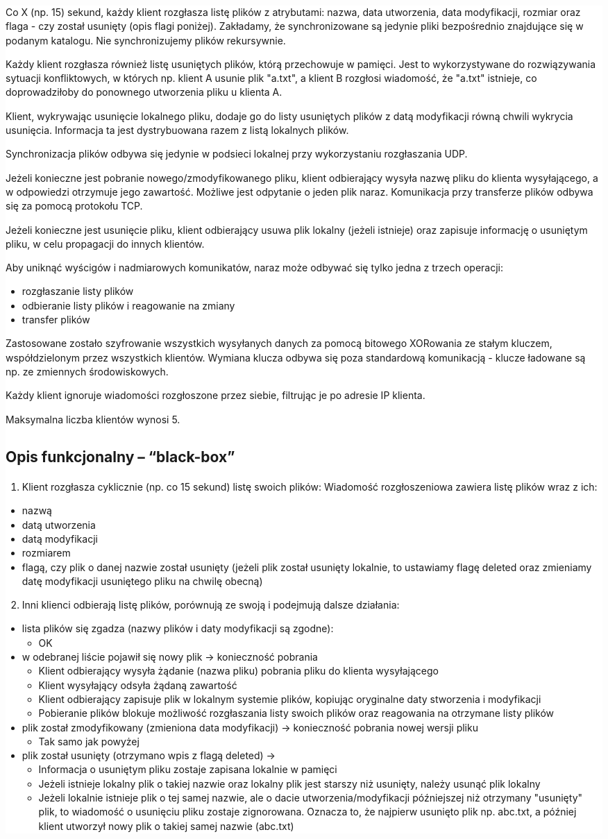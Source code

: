 Co X (np. 15) sekund, każdy klient rozgłasza listę plików z atrybutami: nazwa, data utworzenia, data modyfikacji, rozmiar oraz flaga - czy został usunięty (opis flagi poniżej). Zakładamy, że synchronizowane są jedynie pliki bezpośrednio znajdujące się w podanym katalogu. Nie synchronizujemy plików rekursywnie.

Każdy klient rozgłasza również listę usuniętych plików, którą przechowuje w pamięci. Jest to wykorzystywane do rozwiązywania sytuacji konfliktowych, w których np. klient A usunie plik "a.txt", a klient B rozgłosi wiadomość, że "a.txt" istnieje, co doprowadziłoby do ponownego utworzenia pliku u klienta A.

Klient, wykrywając usunięcie lokalnego pliku, dodaje go do listy usuniętych plików z datą modyfikacji równą chwili wykrycia usunięcia. Informacja ta jest dystrybuowana razem z listą lokalnych plików.

Synchronizacja plików odbywa się jedynie w podsieci lokalnej przy wykorzystaniu rozgłaszania UDP.

Jeżeli konieczne jest pobranie nowego/zmodyfikowanego pliku, klient odbierający wysyła nazwę pliku do klienta wysyłającego, a w odpowiedzi otrzymuje jego zawartość. Możliwe jest odpytanie o jeden plik naraz. Komunikacja przy transferze plików odbywa się za pomocą protokołu TCP.

Jeżeli konieczne jest usunięcie pliku, klient odbierający usuwa plik lokalny (jeżeli istnieje) oraz zapisuje informację o usuniętym pliku, w celu propagacji do innych klientów.

Aby uniknąć wyścigów i nadmiarowych komunikatów, naraz może odbywać się tylko jedna z trzech operacji:
- rozgłaszanie listy plików
- odbieranie listy plików i reagowanie na zmiany
- transfer plików

Zastosowane zostało szyfrowanie wszystkich wysyłanych danych za pomocą bitowego XORowania ze stałym kluczem, współdzielonym przez wszystkich klientów. Wymiana klucza odbywa się poza standardową komunikacją - klucze ładowane są np. ze zmiennych środowiskowych.

Każdy klient ignoruje wiadomości rozgłoszone przez siebie, filtrując je po adresie IP klienta.

Maksymalna liczba klientów wynosi 5.


## Opis funkcjonalny – “black-box”

1. Klient rozgłasza cyklicznie (np. co 15 sekund) listę swoich plików:
Wiadomość rozgłoszeniowa zawiera listę plików wraz z ich:
- nazwą
- datą utworzenia
- datą modyfikacji
- rozmiarem
- flagą, czy plik o danej nazwie został usunięty (jeżeli plik został usunięty lokalnie, to ustawiamy flagę deleted oraz zmieniamy datę modyfikacji usuniętego pliku na chwilę obecną)


2. Inni klienci odbierają listę plików, porównują ze swoją i podejmują dalsze działania:
- lista plików się zgadza (nazwy plików i daty modyfikacji są zgodne):
    - OK
- w odebranej liście pojawił się nowy plik -> konieczność pobrania
    - Klient odbierający wysyła żądanie (nazwa pliku) pobrania pliku do klienta wysyłającego
    - Klient wysyłający odsyła żądaną zawartość
    - Klient odbierający zapisuje plik w lokalnym systemie plików, kopiując oryginalne daty stworzenia i modyfikacji
    - Pobieranie plików blokuje możliwość rozgłaszania listy swoich plików oraz reagowania na otrzymane listy plików
- plik został zmodyfikowany (zmieniona data modyfikacji) -> konieczność pobrania nowej wersji pliku
    - Tak samo jak powyżej
- plik został usunięty (otrzymano wpis z flagą deleted) ->
    - Informacja o usuniętym pliku zostaje zapisana lokalnie w pamięci
    - Jeżeli istnieje lokalny plik o takiej nazwie oraz lokalny plik jest starszy niż usunięty, należy usunąć plik lokalny
    - Jeżeli lokalnie istnieje plik o tej samej nazwie, ale o dacie utworzenia/modyfikacji późniejszej niż otrzymany "usunięty" plik, to wiadomość o usunięciu pliku zostaje zignorowana. Oznacza to, że najpierw usunięto plik np. abc.txt, a później klient utworzył nowy plik o takiej samej nazwie (abc.txt)